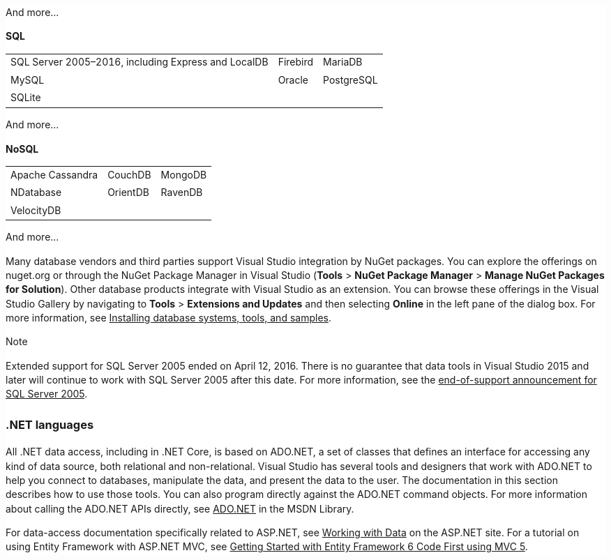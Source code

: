  And more...

 **SQL**

||||
|-|-|-|
|SQL Server 2005–2016, including Express and LocalDB|Firebird|MariaDB|
|MySQL|Oracle|PostgreSQL|
|SQLite|||

 And more...

 **NoSQL**

||||
|-|-|-|
|Apache Cassandra|CouchDB|MongoDB|
|NDatabase|OrientDB|RavenDB|
|VelocityDB|||

 And more...

 Many database vendors and third parties support Visual Studio integration by NuGet packages. You can explore the offerings on nuget.org or through the NuGet Package Manager in Visual Studio (**Tools** > **NuGet Package Manager** > **Manage NuGet Packages for Solution**). Other database products integrate with Visual Studio as an extension.   You can browse these offerings in the Visual Studio Gallery by navigating to **Tools** > **Extensions and Updates** and then selecting **Online** in the left pane of the dialog box.  For more information, see [Installing database systems, tools, and samples](../data-tools/installing-database-systems-tools-and-samples.md).

> [!NOTE]
> Extended support for SQL Server 2005 ended on April 12, 2016.   There is no guarantee that data tools in Visual Studio 2015 and later will continue to work with SQL Server 2005 after this date. For more information, see the [end-of-support announcement for SQL Server 2005](https://www.microsoft.com/sql-server/sql-server-2005).

### .NET languages
 All .NET data access, including in .NET Core,  is based on ADO.NET, a set of classes that defines an interface for accessing any kind of data source, both relational and non-relational. Visual Studio has several tools and designers that work with ADO.NET to help you connect to databases, manipulate the data, and present the data to the user. The documentation in this section describes how to use those tools. You can also program directly against the ADO.NET command objects. For more information about calling the ADO.NET APIs directly, see [ADO.NET](https://msdn.microsoft.com/library/e80y5yhx\(v=vs.110\).aspx) in the MSDN Library.

 For data-access documentation specifically related to ASP.NET, see  [Working with Data](http://www.asp.net/web-forms/overview/presenting-and-managing-data) on the ASP.NET site. For a tutorial on using Entity Framework with ASP.NET MVC, see [Getting Started with Entity Framework 6 Code First using MVC 5](http://www.asp.net/mvc/overview/getting-started/getting-started-with-ef-using-mvc/creating-an-entity-framework-data-model-for-an-asp-net-mvc-application).
